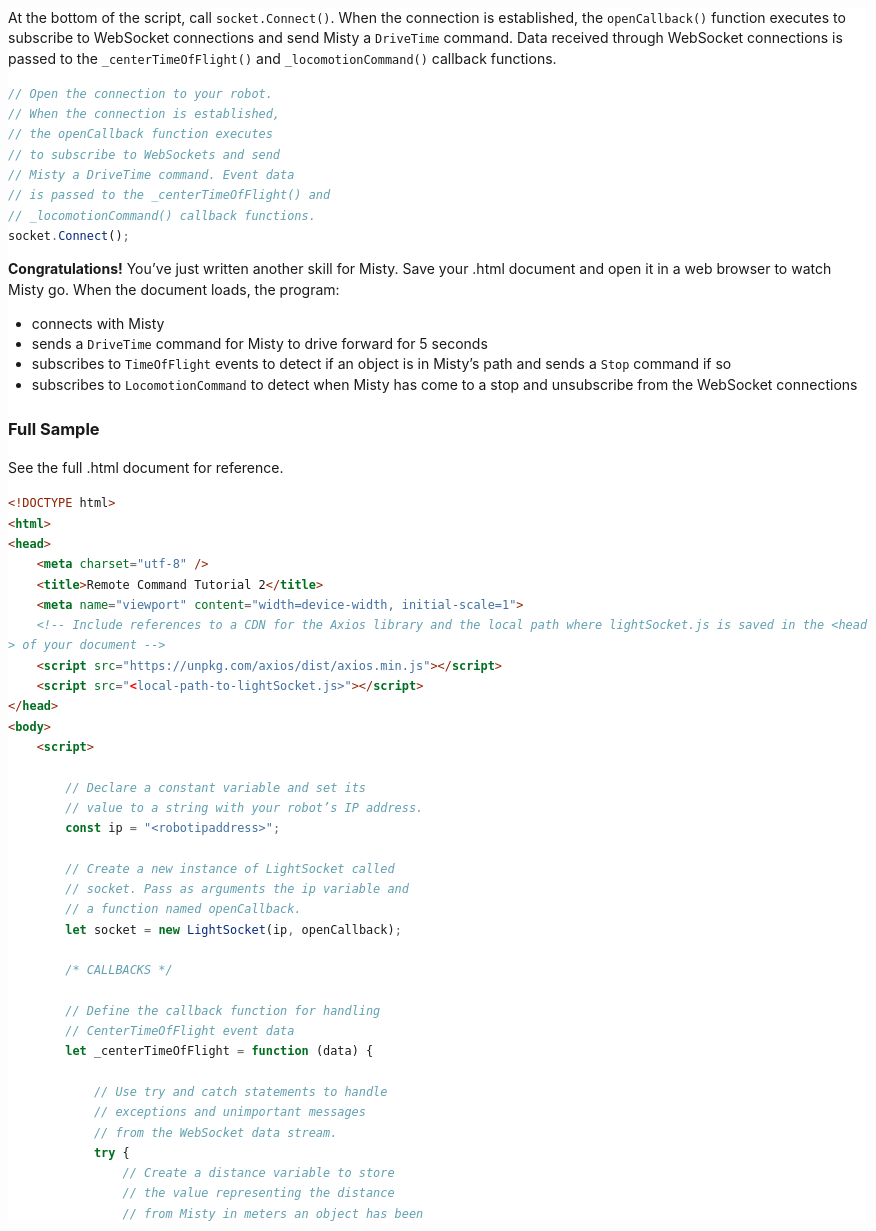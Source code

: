 At the bottom of the script, call `socket.Connect()`. When the connection is established, the `openCallback()` function executes to subscribe to WebSocket connections and send Misty a `DriveTime` command. Data received through WebSocket connections is passed to the `_centerTimeOfFlight()` and `_locomotionCommand()` callback functions.

```JavaScript
// Open the connection to your robot. 
// When the connection is established, 
// the openCallback function executes 
// to subscribe to WebSockets and send 
// Misty a DriveTime command. Event data 
// is passed to the _centerTimeOfFlight() and 
// _locomotionCommand() callback functions.
socket.Connect();
```

**Congratulations!** You’ve just written another skill for Misty. Save your .html document and open it in a web browser to watch Misty go. When the document loads, the program:
* connects with Misty
* sends a `DriveTime` command for Misty to drive forward for 5 seconds
* subscribes to `TimeOfFlight` events to detect if an object is in Misty’s path and sends a `Stop` command if so
* subscribes to `LocomotionCommand` to detect when Misty has come to a stop and unsubscribe from the WebSocket connections

### Full Sample

See the full .html document for reference.

```html
<!DOCTYPE html>
<html>
<head>
	<meta charset="utf-8" />
	<title>Remote Command Tutorial 2</title>
	<meta name="viewport" content="width=device-width, initial-scale=1">
	<!-- Include references to a CDN for the Axios library and the local path where lightSocket.js is saved in the <head> of your document -->
	<script src="https://unpkg.com/axios/dist/axios.min.js"></script>
	<script src="<local-path-to-lightSocket.js>"></script>
</head>
<body>
	<script>
		
        // Declare a constant variable and set its 
        // value to a string with your robot’s IP address.
		const ip = "<robotipaddress>";

        // Create a new instance of LightSocket called 
        // socket. Pass as arguments the ip variable and 
        // a function named openCallback.
		let socket = new LightSocket(ip, openCallback);

        /* CALLBACKS */
        
        // Define the callback function for handling 
        // CenterTimeOfFlight event data
		let _centerTimeOfFlight = function (data) {

            // Use try and catch statements to handle 
            // exceptions and unimportant messages 
            // from the WebSocket data stream.
			try {
                // Create a distance variable to store 
                // the value representing the distance 
                // from Misty in meters an object has been 
```